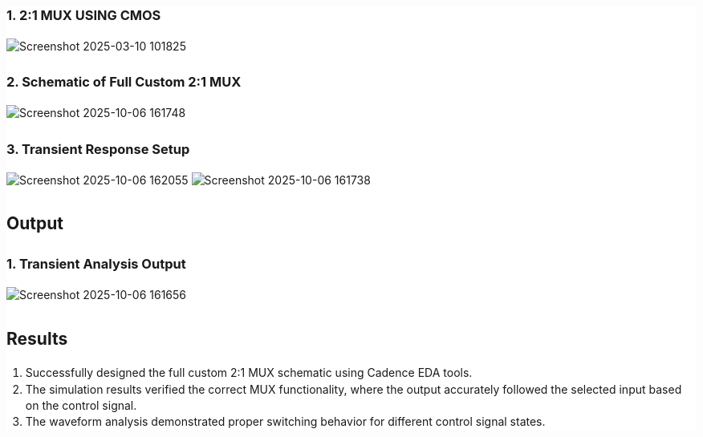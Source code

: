 ### 1. 2:1 MUX USING CMOS
<img width="734" height="589" alt="Screenshot 2025-03-10 101825" src="https://github.com/user-attachments/assets/09a499d0-4d83-4955-97e8-56e12a6a8f4d" />



### 2. Schematic of Full Custom 2:1 MUX
<img width="1676" height="879" alt="Screenshot 2025-10-06 161748" src="https://github.com/user-attachments/assets/d229883d-c837-4887-b9a7-7b0dc77418dc" />



### 3. Transient Response Setup

<img width="520" height="604" alt="Screenshot 2025-10-06 162055" src="https://github.com/user-attachments/assets/9a067b29-1ef1-4f50-a908-985decdd55ef" />


<img width="854" height="623" alt="Screenshot 2025-10-06 161738" src="https://github.com/user-attachments/assets/498f593d-8fb6-40ec-beb0-212963f72c3c" />

## Output

### 1. Transient Analysis Output
<img width="1919" height="1039" alt="Screenshot 2025-10-06 161656" src="https://github.com/user-attachments/assets/fb13d318-d83e-47ba-a953-54ef188add9e" />


## Results
1. Successfully designed the full custom 2:1 MUX schematic using Cadence EDA tools.
2. The simulation results verified the correct MUX functionality, where the output accurately followed the selected input based on the control signal.
3. The waveform analysis demonstrated proper switching behavior for different control signal states.
